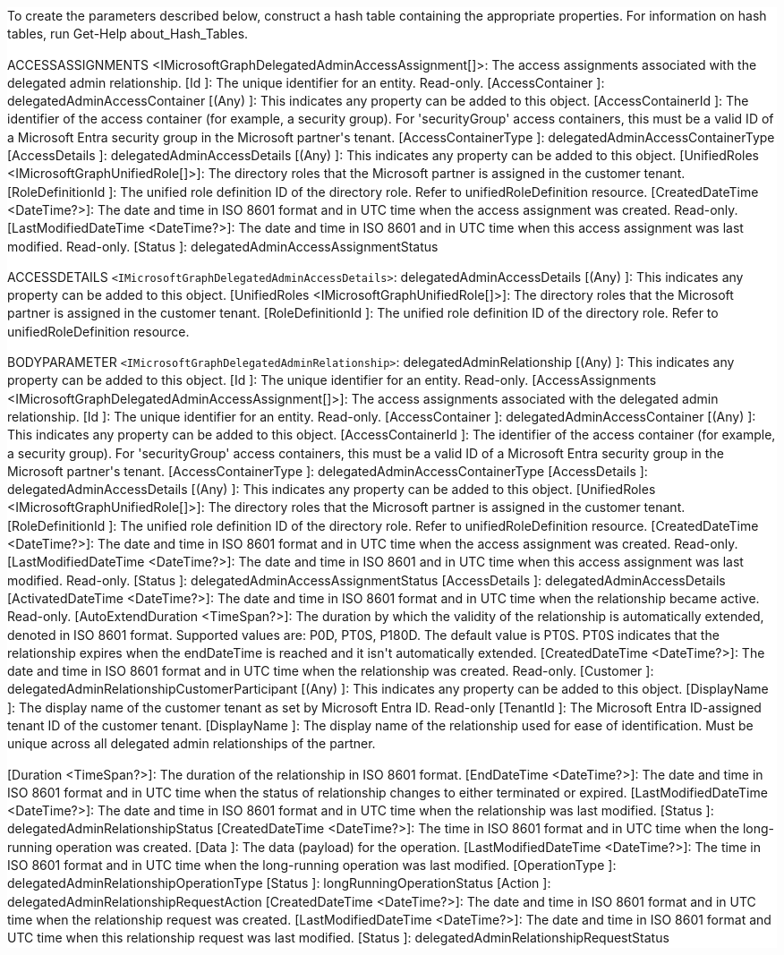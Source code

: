 To create the parameters described below, construct a hash table containing the appropriate properties.
For information on hash tables, run Get-Help about_Hash_Tables.

ACCESSASSIGNMENTS <IMicrosoftGraphDelegatedAdminAccessAssignment[]>: The access assignments associated with the delegated admin relationship.
  [Id <String>]: The unique identifier for an entity.
Read-only.
  [AccessContainer <IMicrosoftGraphDelegatedAdminAccessContainer>]: delegatedAdminAccessContainer
    [(Any) <Object>]: This indicates any property can be added to this object.
    [AccessContainerId <String>]: The identifier of the access container (for example, a security group).
For 'securityGroup' access containers, this must be a valid ID of a Microsoft Entra security group in the Microsoft partner's tenant.
    [AccessContainerType <String>]: delegatedAdminAccessContainerType
  [AccessDetails <IMicrosoftGraphDelegatedAdminAccessDetails>]: delegatedAdminAccessDetails
    [(Any) <Object>]: This indicates any property can be added to this object.
    [UnifiedRoles <IMicrosoftGraphUnifiedRole[]>]: The directory roles that the Microsoft partner is assigned in the customer tenant.
      [RoleDefinitionId <String>]: The unified role definition ID of the directory role.
Refer to unifiedRoleDefinition resource.
  [CreatedDateTime <DateTime?>]: The date and time in ISO 8601 format and in UTC time when the access assignment was created.
Read-only.
  [LastModifiedDateTime <DateTime?>]: The date and time in ISO 8601 and in UTC time when this access assignment was last modified.
Read-only.
  [Status <String>]: delegatedAdminAccessAssignmentStatus

ACCESSDETAILS `<IMicrosoftGraphDelegatedAdminAccessDetails>`: delegatedAdminAccessDetails
  [(Any) <Object>]: This indicates any property can be added to this object.
  [UnifiedRoles <IMicrosoftGraphUnifiedRole[]>]: The directory roles that the Microsoft partner is assigned in the customer tenant.
    [RoleDefinitionId <String>]: The unified role definition ID of the directory role.
Refer to unifiedRoleDefinition resource.

BODYPARAMETER `<IMicrosoftGraphDelegatedAdminRelationship>`: delegatedAdminRelationship
  [(Any) <Object>]: This indicates any property can be added to this object.
  [Id <String>]: The unique identifier for an entity.
Read-only.
  [AccessAssignments <IMicrosoftGraphDelegatedAdminAccessAssignment[]>]: The access assignments associated with the delegated admin relationship.
    [Id <String>]: The unique identifier for an entity.
Read-only.
    [AccessContainer <IMicrosoftGraphDelegatedAdminAccessContainer>]: delegatedAdminAccessContainer
      [(Any) <Object>]: This indicates any property can be added to this object.
      [AccessContainerId <String>]: The identifier of the access container (for example, a security group).
For 'securityGroup' access containers, this must be a valid ID of a Microsoft Entra security group in the Microsoft partner's tenant.
      [AccessContainerType <String>]: delegatedAdminAccessContainerType
    [AccessDetails <IMicrosoftGraphDelegatedAdminAccessDetails>]: delegatedAdminAccessDetails
      [(Any) <Object>]: This indicates any property can be added to this object.
      [UnifiedRoles <IMicrosoftGraphUnifiedRole[]>]: The directory roles that the Microsoft partner is assigned in the customer tenant.
        [RoleDefinitionId <String>]: The unified role definition ID of the directory role.
Refer to unifiedRoleDefinition resource.
    [CreatedDateTime <DateTime?>]: The date and time in ISO 8601 format and in UTC time when the access assignment was created.
Read-only.
    [LastModifiedDateTime <DateTime?>]: The date and time in ISO 8601 and in UTC time when this access assignment was last modified.
Read-only.
    [Status <String>]: delegatedAdminAccessAssignmentStatus
  [AccessDetails <IMicrosoftGraphDelegatedAdminAccessDetails>]: delegatedAdminAccessDetails
  [ActivatedDateTime <DateTime?>]: The date and time in ISO 8601 format and in UTC time when the relationship became active.
Read-only.
  [AutoExtendDuration <TimeSpan?>]: The duration by which the validity of the relationship is automatically extended, denoted in ISO 8601 format.
Supported values are: P0D, PT0S, P180D.
The default value is PT0S.
PT0S indicates that the relationship expires when the endDateTime is reached and it isn't automatically extended.
  [CreatedDateTime <DateTime?>]: The date and time in ISO 8601 format and in UTC time when the relationship was created.
Read-only.
  [Customer <IMicrosoftGraphDelegatedAdminRelationshipCustomerParticipant>]: delegatedAdminRelationshipCustomerParticipant
    [(Any) <Object>]: This indicates any property can be added to this object.
    [DisplayName <String>]: The display name of the customer tenant as set by Microsoft Entra ID.
Read-only
    [TenantId <String>]: The Microsoft Entra ID-assigned tenant ID of the customer tenant.
  [DisplayName <String>]: The display name of the relationship used for ease of identification.
Must be unique across all delegated admin relationships of the partner.

  [Duration <TimeSpan?>]: The duration of the relationship in ISO 8601 format.
  [EndDateTime <DateTime?>]: The date and time in ISO 8601 format and in UTC time when the status of relationship changes to either terminated or expired.
  [LastModifiedDateTime <DateTime?>]: The date and time in ISO 8601 format and in UTC time when the relationship was last modified.
  [Status <String>]: delegatedAdminRelationshipStatus
  [CreatedDateTime <DateTime?>]: The time in ISO 8601 format and in UTC time when the long-running operation was created.
  [Data <String>]: The data (payload) for the operation.
  [LastModifiedDateTime <DateTime?>]: The time in ISO 8601 format and in UTC time when the long-running operation was last modified.
  [OperationType <String>]: delegatedAdminRelationshipOperationType
  [Status <String>]: longRunningOperationStatus
  [Action <String>]: delegatedAdminRelationshipRequestAction
  [CreatedDateTime <DateTime?>]: The date and time in ISO 8601 format and in UTC time when the relationship request was created.
  [LastModifiedDateTime <DateTime?>]: The date and time in ISO 8601 format and UTC time when this relationship request was last modified.
  [Status <String>]: delegatedAdminRelationshipRequestStatus
